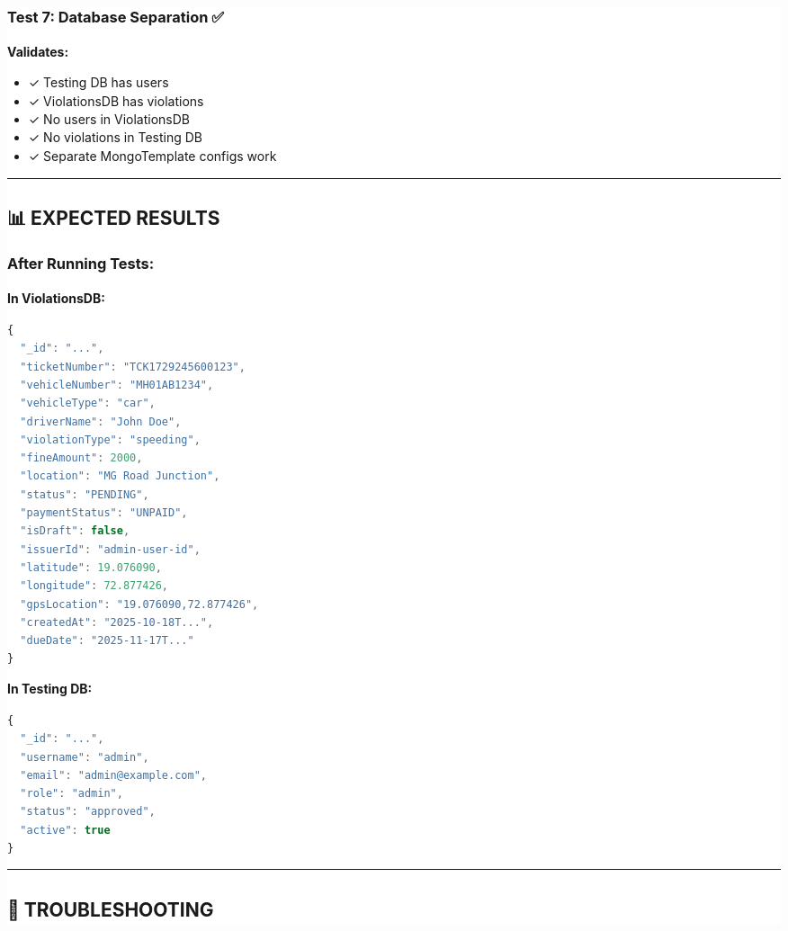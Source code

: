 ### Test 7: Database Separation ✅
**Validates:**
- ✓ Testing DB has users
- ✓ ViolationsDB has violations
- ✓ No users in ViolationsDB
- ✓ No violations in Testing DB
- ✓ Separate MongoTemplate configs work

---

## 📊 EXPECTED RESULTS

### After Running Tests:

**In ViolationsDB:**
```javascript
{
  "_id": "...",
  "ticketNumber": "TCK1729245600123",
  "vehicleNumber": "MH01AB1234",
  "vehicleType": "car",
  "driverName": "John Doe",
  "violationType": "speeding",
  "fineAmount": 2000,
  "location": "MG Road Junction",
  "status": "PENDING",
  "paymentStatus": "UNPAID",
  "isDraft": false,
  "issuerId": "admin-user-id",
  "latitude": 19.076090,
  "longitude": 72.877426,
  "gpsLocation": "19.076090,72.877426",
  "createdAt": "2025-10-18T...",
  "dueDate": "2025-11-17T..."
}
```

**In Testing DB:**
```javascript
{
  "_id": "...",
  "username": "admin",
  "email": "admin@example.com",
  "role": "admin",
  "status": "approved",
  "active": true
}
```

---

## 🐛 TROUBLESHOOTING
